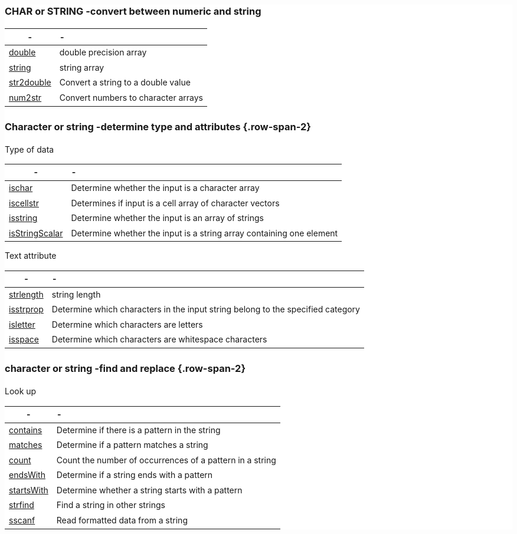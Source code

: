 ### CHAR or STRING -convert between numeric and string

| -                                                                       | -                                   |
| ----------------------------------------------------------------------- | :---------------------------------- |
| [double](https://www.mathworks.com/help/matlab/ref/double.html)         | double precision array              |
| [string](https://www.mathworks.com/help/matlab/ref/string.html)         | string array                        |
| [str2double](https://www.mathworks.com/help/matlab/ref/str2double.html) | Convert a string to a double value  |
| [num2str](https://www.mathworks.com/help/matlab/ref/num2str.html)       | Convert numbers to character arrays |

### Character or string -determine type and attributes {.row-span-2}

Type of data

| -                                                                               | -                                                                    |
| ------------------------------------------------------------------------------- | :------------------------------------------------------------------- |
| [ischar](https://www.mathworks.com/help/matlab/ref/ischar.html)                 | Determine whether the input is a character array                     |
| [iscellstr](https://www.mathworks.com/help/matlab/ref/iscellstr.html)           | Determines if input is a cell array of character vectors             |
| [isstring](https://www.mathworks.com/help/matlab/ref/isstring.html)             | Determine whether the input is an array of strings                   |
| [isStringScalar](https://www.mathworks.com/help/matlab/ref/isstringscalar.html) | Determine whether the input is a string array containing one element |

Text attribute

| -                                                                     | -                                                                               |
| --------------------------------------------------------------------- | :------------------------------------------------------------------------------ |
| [strlength](https://www.mathworks.com/help/matlab/ref/strlength.html) | string length                                                                   |
| [isstrprop](https://www.mathworks.com/help/matlab/ref/isstrprop.html) | Determine which characters in the input string belong to the specified category |
| [isletter](https://www.mathworks.com/help/matlab/ref/isletter.html)   | Determine which characters are letters                                          |
| [isspace](https://www.mathworks.com/help/matlab/ref/isspace.html)     | Determine which characters are whitespace characters                            |

### character or string -find and replace {.row-span-2}

Look up

| -                                                                       | -                                                        |
| ----------------------------------------------------------------------- | :------------------------------------------------------- |
| [contains](https://www.mathworks.com/help/matlab/ref/contains.html)     | Determine if there is a pattern in the string            |
| [matches](https://www.mathworks.com/help/matlab/ref/matches.html)       | Determine if a pattern matches a string                  |
| [count](https://www.mathworks.com/help/matlab/ref/count.html)           | Count the number of occurrences of a pattern in a string |
| [endsWith](https://www.mathworks.com/help/matlab/ref/endswith.html)     | Determine if a string ends with a pattern                |
| [startsWith](https://www.mathworks.com/help/matlab/ref/startswith.html) | Determine whether a string starts with a pattern         |
| [strfind](https://www.mathworks.com/help/matlab/ref/strfind.html)       | Find a string in other strings                           |
| [sscanf](https://www.mathworks.com/help/matlab/ref/sscanf.html)         | Read formatted data from a string                        |
